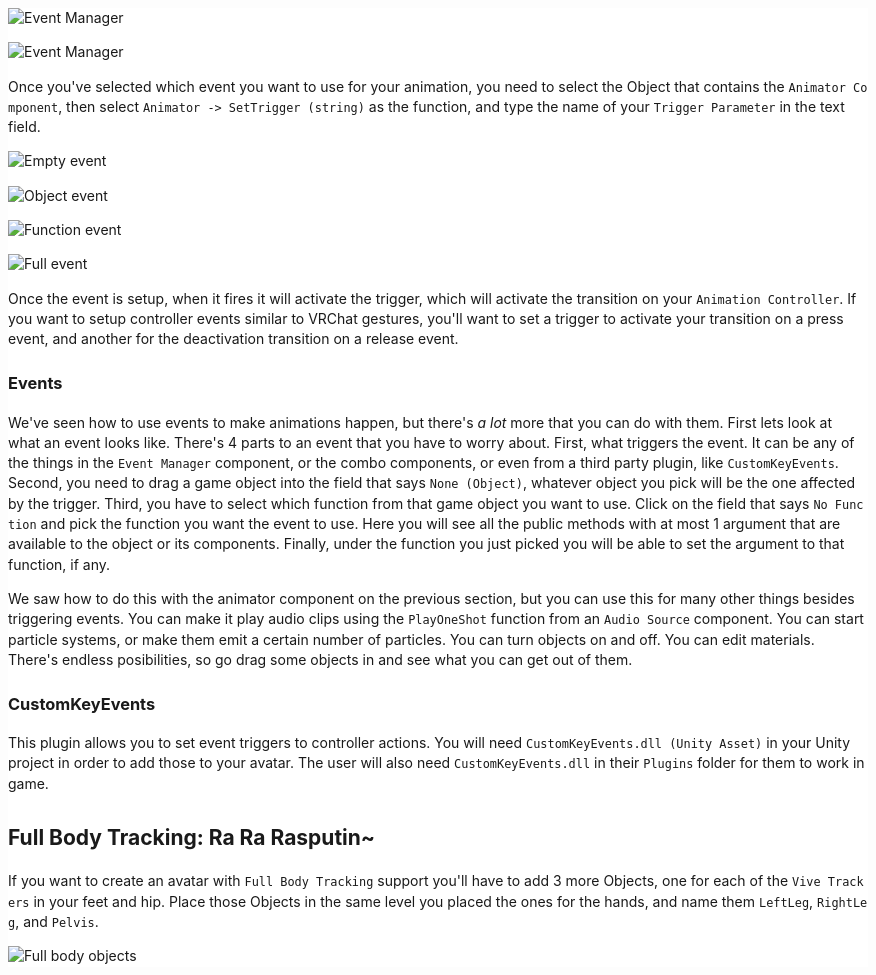 ![Event Manager](~@images/models/avatars/eventmanager.png)

![Event Manager](~@images/models/avatars/comboevents.png)

Once you've selected which event you want to use for your animation, you need to select the Object that contains the `Animator Component`, then select `Animator -> SetTrigger (string)` as the function, and type the name of your `Trigger Parameter` in the text field.

![Empty event](~@images/models/avatars/emptyevent.png)

![Object event](~@images/models/avatars/objectevent.png)

![Function event](~@images/models/avatars/functionevent.png)

![Full event](~@images/models/avatars/fullevent.png)

Once the event is setup, when it fires it will activate the trigger, which will activate the transition on your `Animation Controller`. If you want to setup controller events similar to VRChat gestures, you'll want to set a trigger to activate your transition on a press event, and another for the deactivation transition on a release event.

### Events
We've seen how to use events to make animations happen, but there's *a lot* more that you can do with them. First lets look at what an event looks like. There's 4 parts to an event that you have to worry about. First, what triggers the event. It can be any of the things in the `Event Manager` component, or the combo components, or even from a third party plugin, like `CustomKeyEvents`. Second, you need to drag a game object into the field that says `None (Object)`, whatever object you pick will be the one affected by the trigger. Third, you have to select which function from that game object you want to use. Click on the field that says `No Function` and pick the function you want the event to use. Here you will see all the public methods with at most 1 argument that are available to the object or its components. Finally, under the function you just picked you will be able to set the argument to that function, if any.

We saw how to do this with the animator component on the previous section, but you can use this for many other things besides triggering events. You can make it play audio clips using the `PlayOneShot` function from an `Audio Source` component. You can start particle systems, or make them emit a certain number of particles. You can turn objects on and off. You can edit materials. There's endless posibilities, so go drag some objects in and see what you can get out of them.

### CustomKeyEvents
This plugin allows you to set event triggers to controller actions. You will need `CustomKeyEvents.dll (Unity Asset)` in your Unity project in order to add those to your avatar. The user will also need `CustomKeyEvents.dll` in their `Plugins` folder for them to work in game.

## Full Body Tracking: Ra Ra Rasputin~
If you want to create an avatar with `Full Body Tracking` support you'll have to add 3 more Objects, one for each of the `Vive Trackers` in your feet and hip. Place those Objects in the same level you placed the ones for the hands, and name them `LeftLeg`, `RightLeg`, and `Pelvis`.

![Full body objects](~@images/models/avatars/fullbodyobjects.png)
